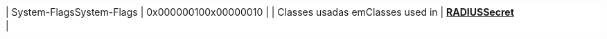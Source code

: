 | <span data-ttu-id="534b9-263">System-Flags</span><span class="sxs-lookup"><span data-stu-id="534b9-263">System-Flags</span></span>           | <span data-ttu-id="534b9-264">0x00000010</span><span class="sxs-lookup"><span data-stu-id="534b9-264">0x00000010</span></span>                            |
| <span data-ttu-id="534b9-265">Classes usadas em</span><span class="sxs-lookup"><span data-stu-id="534b9-265">Classes used in</span></span>        | [<span data-ttu-id="534b9-266">**RADIUS**</span><span class="sxs-lookup"><span data-stu-id="534b9-266">**Secret**</span></span>](c-secret.md)<br/> |



 

 





